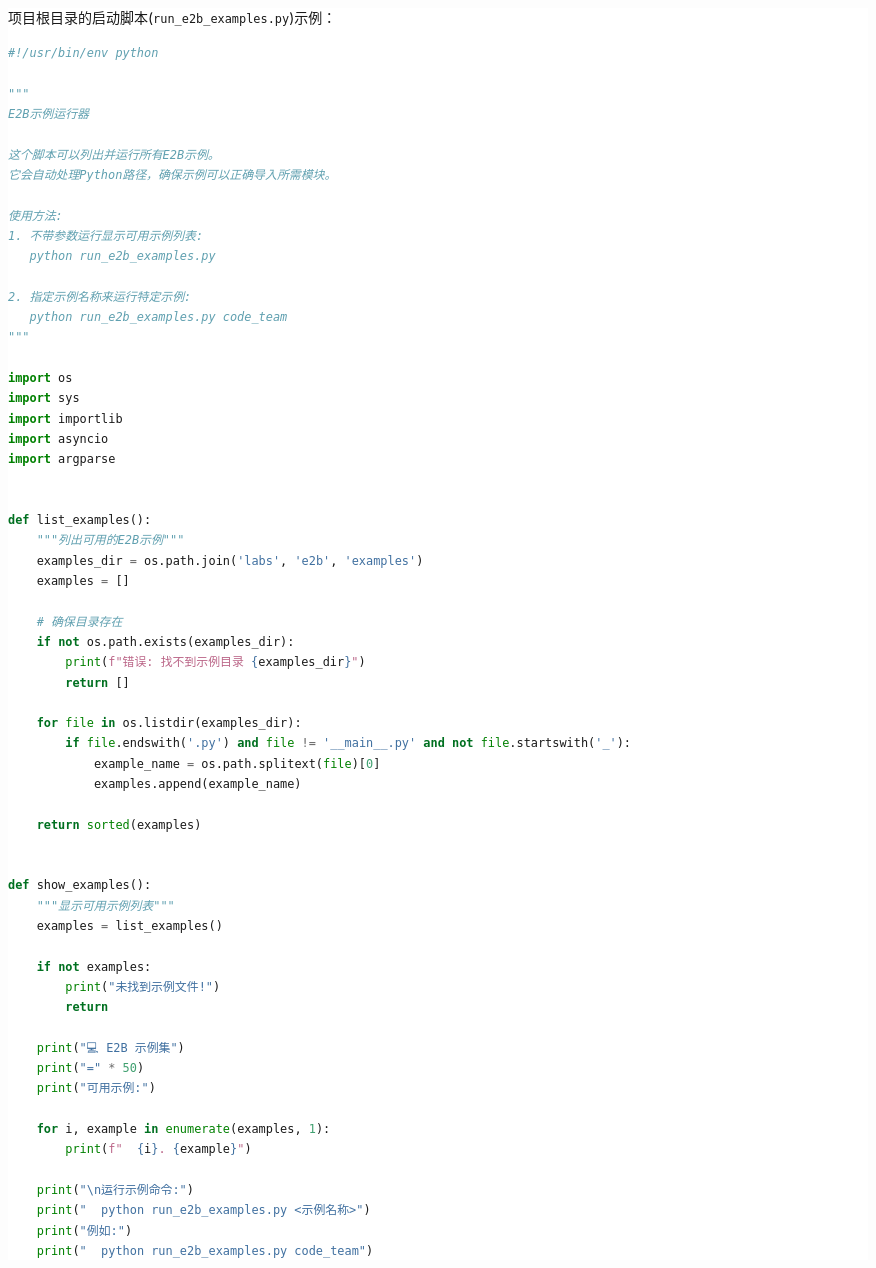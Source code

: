 项目根目录的启动脚本(`run_e2b_examples.py`)示例：

```python
#!/usr/bin/env python

"""
E2B示例运行器

这个脚本可以列出并运行所有E2B示例。
它会自动处理Python路径，确保示例可以正确导入所需模块。

使用方法:
1. 不带参数运行显示可用示例列表:
   python run_e2b_examples.py

2. 指定示例名称来运行特定示例:
   python run_e2b_examples.py code_team
"""

import os
import sys
import importlib
import asyncio
import argparse


def list_examples():
    """列出可用的E2B示例"""
    examples_dir = os.path.join('labs', 'e2b', 'examples')
    examples = []
    
    # 确保目录存在
    if not os.path.exists(examples_dir):
        print(f"错误: 找不到示例目录 {examples_dir}")
        return []
    
    for file in os.listdir(examples_dir):
        if file.endswith('.py') and file != '__main__.py' and not file.startswith('_'):
            example_name = os.path.splitext(file)[0]
            examples.append(example_name)
    
    return sorted(examples)


def show_examples():
    """显示可用示例列表"""
    examples = list_examples()
    
    if not examples:
        print("未找到示例文件!")
        return
    
    print("💻 E2B 示例集")
    print("=" * 50)
    print("可用示例:")
    
    for i, example in enumerate(examples, 1):
        print(f"  {i}. {example}")
    
    print("\n运行示例命令:")
    print("  python run_e2b_examples.py <示例名称>")
    print("例如:")
    print("  python run_e2b_examples.py code_team")

```